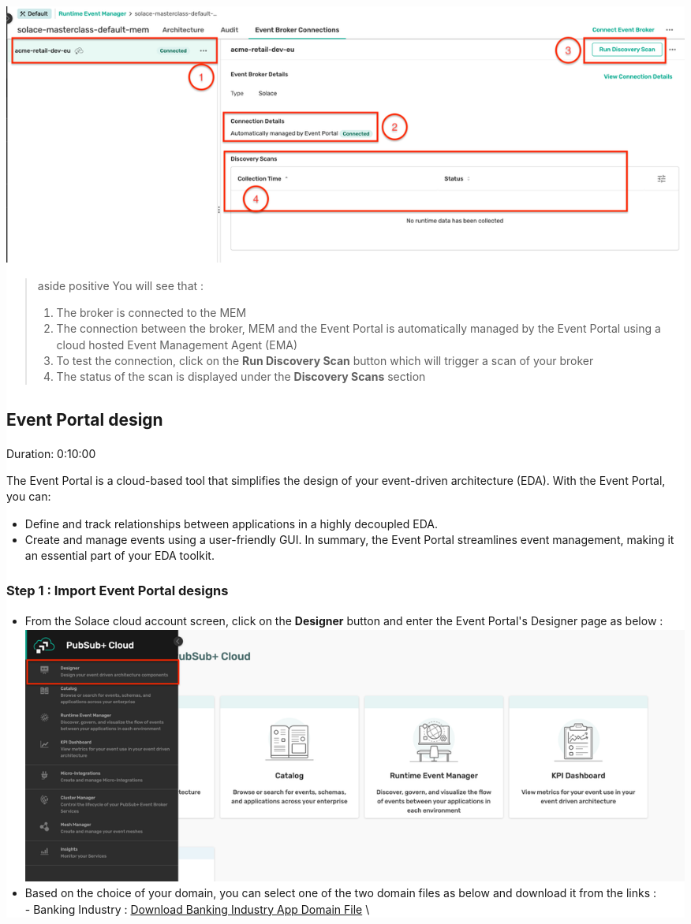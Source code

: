 ![mem-to-broker-assoc.png](img/broker-setup/mem-to-broker-assoc.png)
> aside positive You will see that :
> 1. The broker is connected to the MEM
> 2. The connection between the broker, MEM and the Event Portal is automatically managed by the Event Portal using a cloud hosted Event Management Agent (EMA)
> 3. To test the connection, click on the **Run Discovery Scan** button which will trigger a scan of your broker
> 4. The status of the scan is displayed under the **Discovery Scans** section

## Event Portal design

Duration: 0:10:00

The Event Portal is a cloud-based tool that simplifies the design of your event-driven architecture (EDA). With the
Event Portal, you can:
* Define and track relationships between applications in a highly decoupled EDA.
* Create and manage events using a user-friendly GUI.
In summary, the Event Portal streamlines event management, making it an essential part of your EDA toolkit.

### Step 1 : Import Event Portal designs

- From the Solace cloud account screen, click on the **Designer** button and enter the Event Portal's Designer page as
  below : ![ep-designer-button.png](img/commons/ep-designer-button.png)
- Based on the choice of your domain, you can select one of the two domain files as below and download it from the links : \
      - Banking Industry : [Download Banking Industry App Domain File](https://github.com/SolaceLabs/solace-masterclass-code/blob/main/ep-app-domains/Acme_Bank_App_Domain.json) \